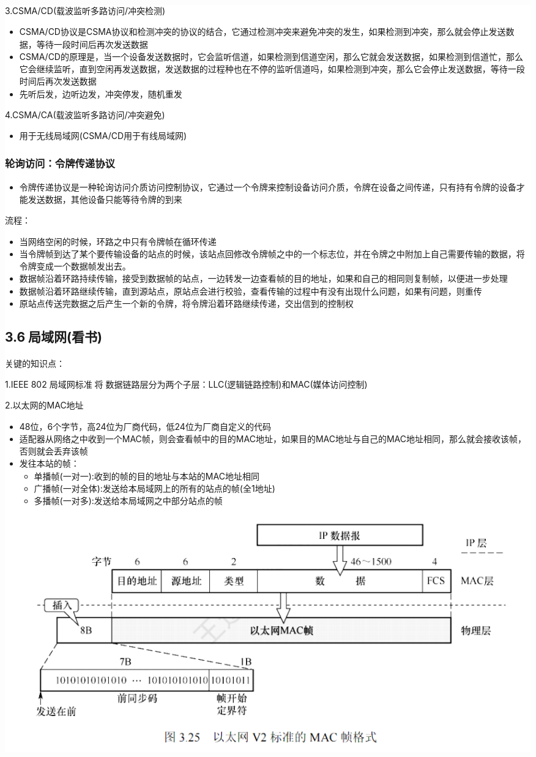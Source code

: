 3.CSMA/CD(载波监听多路访问/冲突检测)
- CSMA/CD协议是CSMA协议和检测冲突的协议的结合，它通过检测冲突来避免冲突的发生，如果检测到冲突，那么就会停止发送数据，等待一段时间后再次发送数据
- CSMA/CD的原理是，当一个设备发送数据时，它会监听信道，如果检测到信道空闲，那么它就会发送数据，如果检测到信道忙，那么它会继续监听，直到空闲再发送数据，发送数据的过程种也在不停的监听信道吗，如果检测到冲突，那么它会停止发送数据，等待一段时间后再次发送数据
- 先听后发，边听边发，冲突停发，随机重发

4.CSMA/CA(载波监听多路访问/冲突避免)
- 用于无线局域网(CSMA/CD用于有线局域网)

### 轮询访问：令牌传递协议
- 令牌传递协议是一种轮询访问介质访问控制协议，它通过一个令牌来控制设备访问介质，令牌在设备之间传递，只有持有令牌的设备才能发送数据，其他设备只能等待令牌的到来

流程：
- 当网络空闲的时候，环路之中只有令牌帧在循环传递
- 当令牌帧到达了某个要传输设备的站点的时候，该站点回修改令牌帧之中的一个标志位，并在令牌之中附加上自己需要传输的数据，将令牌变成一个数据帧发出去。
- 数据帧沿着环路持续传输，接受到数据帧的站点，一边转发一边查看帧的目的地址，如果和自己的相同则复制帧，以便进一步处理
- 数据帧沿着环路继续传输，直到源站点，原站点会进行校验，查看传输的过程中有没有出现什么问题，如果有问题，则重传
- 原站点传送完数据之后产生一个新的令牌，将令牌沿着环路继续传递，交出信到的控制权

## 3.6 局域网(看书)

关键的知识点：

1.IEEE 802 局域网标准 将 数据链路层分为两个子层：LLC(逻辑链路控制)和MAC(媒体访问控制)

2.以太网的MAC地址
- 48位，6个字节，高24位为厂商代码，低24位为厂商自定义的代码
- 适配器从网络之中收到一个MAC帧，则会查看帧中的目的MAC地址，如果目的MAC地址与自己的MAC地址相同，那么就会接收该帧，否则就会丢弃该帧
- 发往本站的帧：
  - 单播帧(一对一):收到的帧的目的地址与本站的MAC地址相同
  - 广播帧(一对全体):发送给本局域网上的所有的站点的帧(全1地址)
  - 多播帧(一对多):发送给本局域网之中部分站点的帧

 ![alt text](0_images/3_10_MAC帧格式.png)
